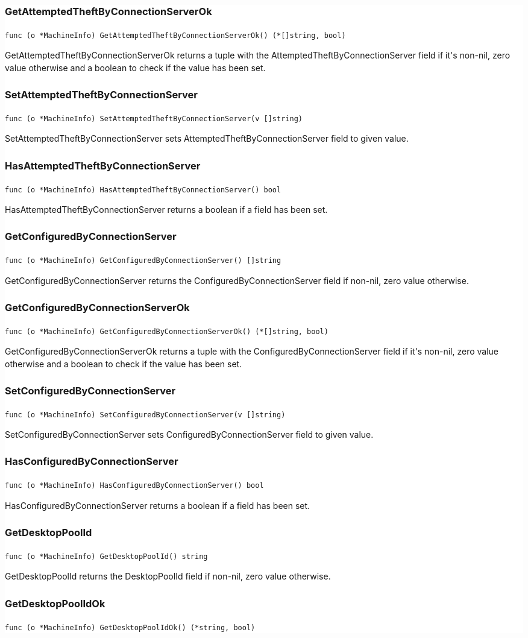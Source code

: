 ### GetAttemptedTheftByConnectionServerOk

`func (o *MachineInfo) GetAttemptedTheftByConnectionServerOk() (*[]string, bool)`

GetAttemptedTheftByConnectionServerOk returns a tuple with the AttemptedTheftByConnectionServer field if it's non-nil, zero value otherwise
and a boolean to check if the value has been set.

### SetAttemptedTheftByConnectionServer

`func (o *MachineInfo) SetAttemptedTheftByConnectionServer(v []string)`

SetAttemptedTheftByConnectionServer sets AttemptedTheftByConnectionServer field to given value.

### HasAttemptedTheftByConnectionServer

`func (o *MachineInfo) HasAttemptedTheftByConnectionServer() bool`

HasAttemptedTheftByConnectionServer returns a boolean if a field has been set.

### GetConfiguredByConnectionServer

`func (o *MachineInfo) GetConfiguredByConnectionServer() []string`

GetConfiguredByConnectionServer returns the ConfiguredByConnectionServer field if non-nil, zero value otherwise.

### GetConfiguredByConnectionServerOk

`func (o *MachineInfo) GetConfiguredByConnectionServerOk() (*[]string, bool)`

GetConfiguredByConnectionServerOk returns a tuple with the ConfiguredByConnectionServer field if it's non-nil, zero value otherwise
and a boolean to check if the value has been set.

### SetConfiguredByConnectionServer

`func (o *MachineInfo) SetConfiguredByConnectionServer(v []string)`

SetConfiguredByConnectionServer sets ConfiguredByConnectionServer field to given value.

### HasConfiguredByConnectionServer

`func (o *MachineInfo) HasConfiguredByConnectionServer() bool`

HasConfiguredByConnectionServer returns a boolean if a field has been set.

### GetDesktopPoolId

`func (o *MachineInfo) GetDesktopPoolId() string`

GetDesktopPoolId returns the DesktopPoolId field if non-nil, zero value otherwise.

### GetDesktopPoolIdOk

`func (o *MachineInfo) GetDesktopPoolIdOk() (*string, bool)`
